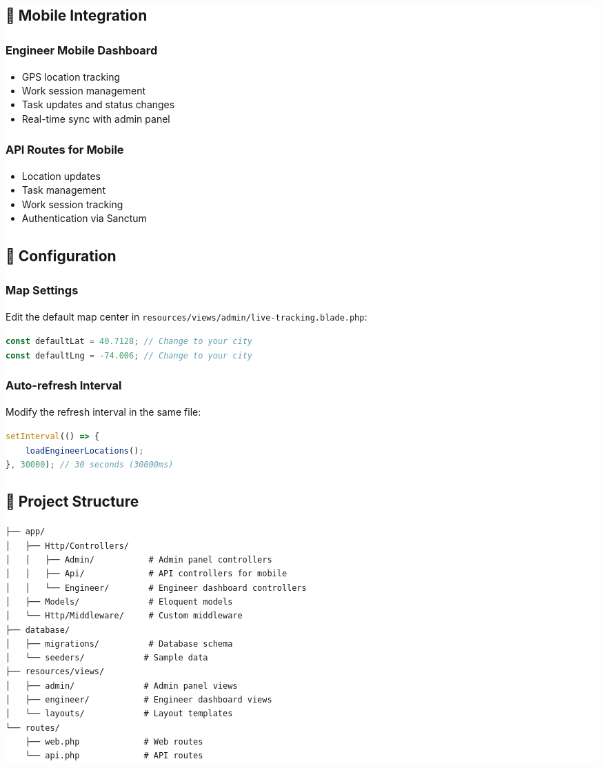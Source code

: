 ## 📱 Mobile Integration

### Engineer Mobile Dashboard

-   GPS location tracking
-   Work session management
-   Task updates and status changes
-   Real-time sync with admin panel

### API Routes for Mobile

-   Location updates
-   Task management
-   Work session tracking
-   Authentication via Sanctum

## 🔧 Configuration

### Map Settings

Edit the default map center in `resources/views/admin/live-tracking.blade.php`:

```javascript
const defaultLat = 40.7128; // Change to your city
const defaultLng = -74.006; // Change to your city
```

### Auto-refresh Interval

Modify the refresh interval in the same file:

```javascript
setInterval(() => {
    loadEngineerLocations();
}, 30000); // 30 seconds (30000ms)
```

## 📂 Project Structure

```
├── app/
│   ├── Http/Controllers/
│   │   ├── Admin/           # Admin panel controllers
│   │   ├── Api/             # API controllers for mobile
│   │   └── Engineer/        # Engineer dashboard controllers
│   ├── Models/              # Eloquent models
│   └── Http/Middleware/     # Custom middleware
├── database/
│   ├── migrations/          # Database schema
│   └── seeders/            # Sample data
├── resources/views/
│   ├── admin/              # Admin panel views
│   ├── engineer/           # Engineer dashboard views
│   └── layouts/            # Layout templates
└── routes/
    ├── web.php             # Web routes
    └── api.php             # API routes
```
